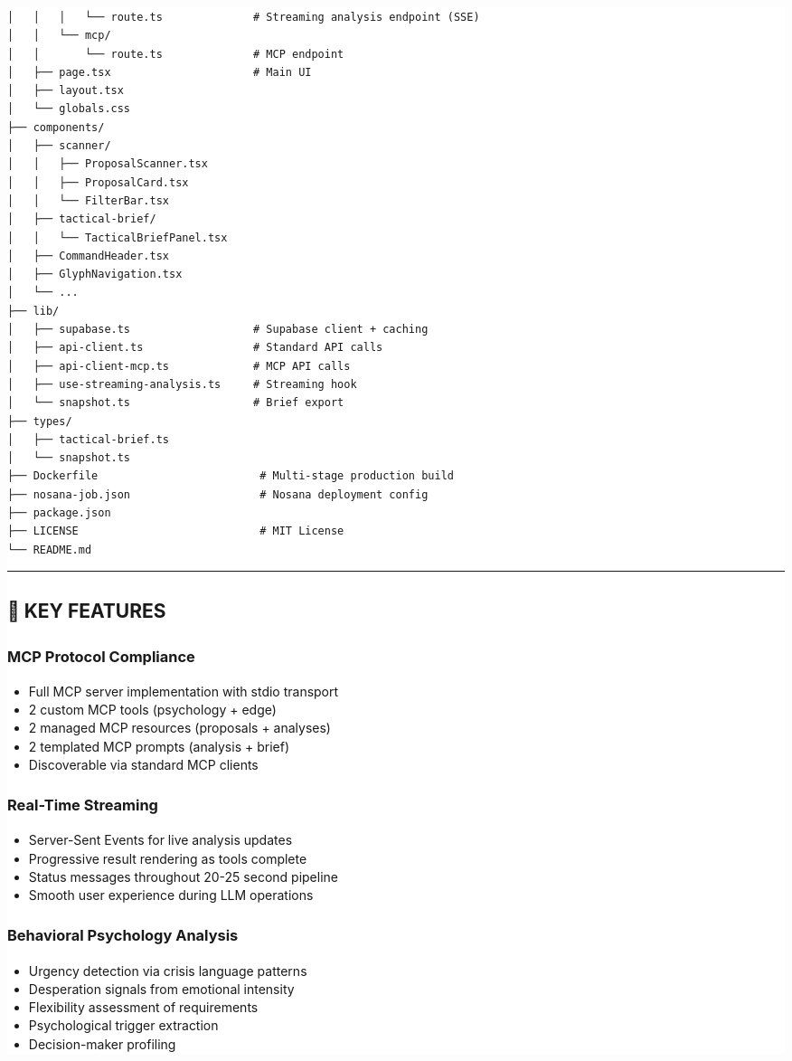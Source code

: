 ```
│   │   │   └── route.ts              # Streaming analysis endpoint (SSE)
│   │   └── mcp/
│   │       └── route.ts              # MCP endpoint
│   ├── page.tsx                      # Main UI
│   ├── layout.tsx
│   └── globals.css
├── components/
│   ├── scanner/
│   │   ├── ProposalScanner.tsx
│   │   ├── ProposalCard.tsx
│   │   └── FilterBar.tsx
│   ├── tactical-brief/
│   │   └── TacticalBriefPanel.tsx
│   ├── CommandHeader.tsx
│   ├── GlyphNavigation.tsx
│   └── ...
├── lib/
│   ├── supabase.ts                   # Supabase client + caching
│   ├── api-client.ts                 # Standard API calls
│   ├── api-client-mcp.ts             # MCP API calls
│   ├── use-streaming-analysis.ts     # Streaming hook
│   └── snapshot.ts                   # Brief export
├── types/
│   ├── tactical-brief.ts
│   └── snapshot.ts
├── Dockerfile                         # Multi-stage production build
├── nosana-job.json                    # Nosana deployment config
├── package.json
├── LICENSE                            # MIT License
└── README.md
```

---

## 🎯 KEY FEATURES

### **MCP Protocol Compliance**
- Full MCP server implementation with stdio transport
- 2 custom MCP tools (psychology + edge)
- 2 managed MCP resources (proposals + analyses)
- 2 templated MCP prompts (analysis + brief)
- Discoverable via standard MCP clients

### **Real-Time Streaming**
- Server-Sent Events for live analysis updates
- Progressive result rendering as tools complete
- Status messages throughout 20-25 second pipeline
- Smooth user experience during LLM operations

### **Behavioral Psychology Analysis**
- Urgency detection via crisis language patterns
- Desperation signals from emotional intensity
- Flexibility assessment of requirements
- Psychological trigger extraction
- Decision-maker profiling
